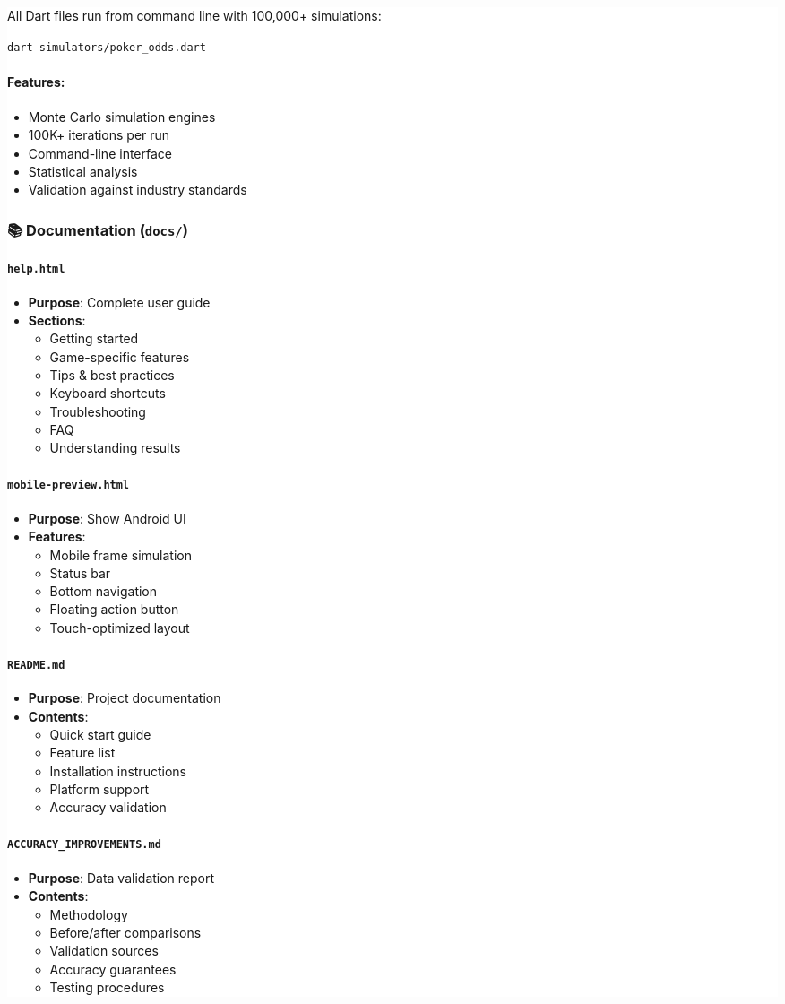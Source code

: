 All Dart files run from command line with 100,000+ simulations:

```bash
dart simulators/poker_odds.dart
```

#### Features:
- Monte Carlo simulation engines
- 100K+ iterations per run
- Command-line interface
- Statistical analysis
- Validation against industry standards

### 📚 Documentation (`docs/`)

#### `help.html`
- **Purpose**: Complete user guide
- **Sections**:
  - Getting started
  - Game-specific features
  - Tips & best practices
  - Keyboard shortcuts
  - Troubleshooting
  - FAQ
  - Understanding results

#### `mobile-preview.html`
- **Purpose**: Show Android UI
- **Features**:
  - Mobile frame simulation
  - Status bar
  - Bottom navigation
  - Floating action button
  - Touch-optimized layout

#### `README.md`
- **Purpose**: Project documentation
- **Contents**:
  - Quick start guide
  - Feature list
  - Installation instructions
  - Platform support
  - Accuracy validation

#### `ACCURACY_IMPROVEMENTS.md`
- **Purpose**: Data validation report
- **Contents**:
  - Methodology
  - Before/after comparisons
  - Validation sources
  - Accuracy guarantees
  - Testing procedures
